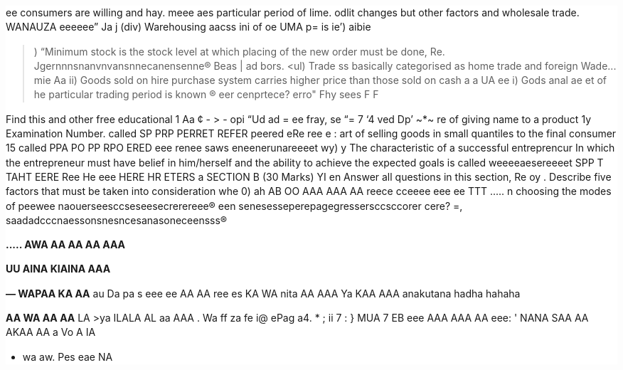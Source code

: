 ee consumers are willing and hay.
meee aes particular period of lime.
odlit changes but other factors and wholesale trade.
WANAUZA eeeeee”
Ja j (div) Warehousing aacss ini of oe UMA
p= is ie’) aibie
> ) “Minimum stock is the stock level at which placing of the new order must be done,
Re. Jgernnnsnanvnvansnnecanensenne®
Beas | ad bors. <ul) Trade ss basically categorised as home trade and foreign Wade... mie
Aa ii) Goods sold on hire purchase system carries higher price than those sold on cash a a
UA ee i) Gods anal ae et of he particular trading period is known ®
eer cenprtece? erro" Fhy sees
F F

Find this and other free educational 1 Aa
¢ - > -
opi “Ud ad = ee fray,
se
“= 7 ‘4
ved Dp’
~*~ re of giving name to a product
1y Examination Number.
called
SP PRP PERRET REFER peered eRe ree e
: art of selling goods in small quantiles to the final consumer 15 called
PPA PO PP RPO ERED eee renee saws eneenerunareeeet wy) y The characteristic of a successful entreprencur In which the entrepreneur must have belief in him/herself and the ability to achieve the expected goals is called weeeeaesereeeet
SPP T TAHT EERE Ree He eee HERE HR ETERS
a SECTION B (30 Marks)
YI en Answer all questions in this section,
Re oy . Describe five factors that must be taken into consideration whe
0) ah AB OO AAA AAA AA reece cceeee eee ee TTT .....
n choosing the modes of peewee naouerseesccseseesecrerereee®
een senesesseperepagegressersccsccorer cere?
=, saadadcccnaessonsnesncesanasoneceensss®

**..... AWA AA AA AA AAA**

**UU AINA KIAINA AAA**

**— WAPAA KA AA**
au Da pa s eee ee AA AA ree es KA WA nita
AA AAA Ya KAA AAA anakutana hadha hahaha

**AA WA AA AA**
LA >ya
ILALA AL aa AAA .
Wa ff za fe i@ ePag a4. * ;
ii 7 : }
MUA 7 EB
eee AAA AAA AA eee: '
NANA SAA AA AKAA AA a
Vo A IA
- wa aw.
Pes eae NA
